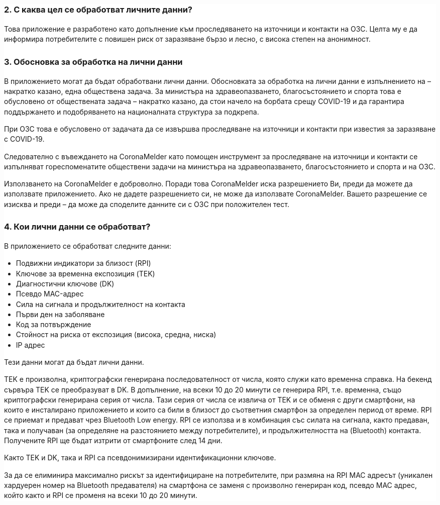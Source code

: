 ### 2. С каква цел се обработват личните данни?

Това приложение е разработено като допълнение към проследяването на източници и контакти на ОЗС. Целта му е да информира потребителите с повишен риск от заразяване бързо и лесно, с висока степен на анонимност.

### 3. Обосновка за обработка на лични данни

В приложението могат да бъдат обработвани лични данни. Обосновката за обработка на лични данни е изпълнението на – накратко казано, една обществена задача. За министъра на здравеопазването, благосъстоянието и спорта това е обусловено от обществената задача – накратко казано, да стои начело на борбата срещу COVID-19 и да гарантира поддържането и подобряването на националната структура за подкрепа.

При ОЗС това е обусловено от задачата да се извършва проследяване на източници и контакти при известия за заразяване с COVID-19.

Следователно с въвеждането на CoronaMelder като помощен инструмент за проследяване на източници и контакти се изпълняват гореспоменатите обществени задачи на министъра на здравеопазването, благосъстоянието и спорта и на ОЗС.

Използването на CoronaMelder е доброволно. Поради това CoronaMelder иска разрешението Ви, преди да можете да използвате приложението. Ако не дадете разрешението си, не може да използвате CoronaMelder. Вашето разрешение се изисква и преди –  да може да споделите данните си с ОЗС при положителен тест. 

### 4. Кои лични данни се обработват?

В приложението се обработват следните данни:

* Подвижни индикатори за близост (RPI)
* Ключове за временна експозиция (TEK)
* Диагностични ключове (DK)
* Псевдо MAC-адрес
* Сила на сигнала и продължителност на контакта 
* Първи ден на заболяване
* Код за потвърждение
* Стойност на риска от експозиция (висока, средна, ниска)
* IP адрес

Тези данни могат да бъдат лични данни.

TEK е произволна, криптографски генерирана последователност от числа, която служи като временна справка. На бекенд сървъра TEK се преобразуват в DK. В допълнение, на всеки 10 до 20 минути се генерира RPI, т.е. временна, също криптографски генерирана серия от числа. Тази серия от числа се извлича от TEK и се обменя с други смартфони, на които е инсталирано приложението и които са били в близост до съответния смартфон за определен период от време. RPI се приемат и предават чрез Bluetooth Low energy. RPI се използва и в комбинация със силата на сигнала, както предаван, така и получаван (за определяне на разстоянието между потребителите), и продължителността на (Bluetooth) контакта. Получените RPI ще бъдат изтрити от смартфоните след 14 дни.

Както TEK и DK, така и RPI са псевдонимизирани идентификационни ключове.

За да се елиминира максимално рискът за идентифициране на потребителите, при размяна на RPI  MAC адресът (уникален хардуерен номер на Bluetooth предавателя) на смартфона се заменя с произволно генериран код, псевдо MAC адрес, който както и RPI се променя на всеки 10 до 20 минути.

